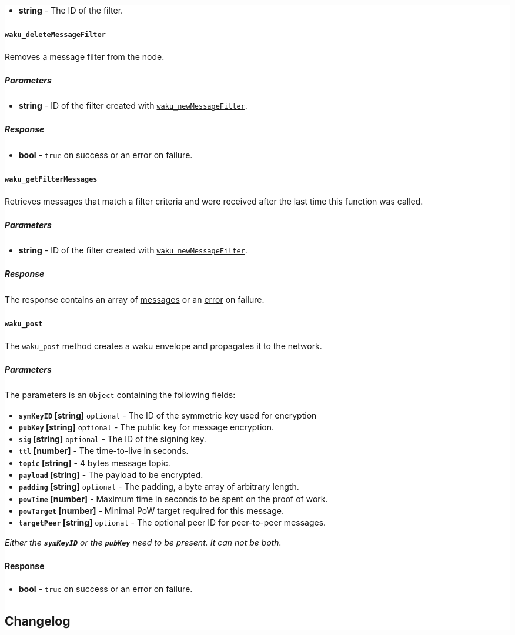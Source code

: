  - **string** - The ID of the filter.

#### `waku_deleteMessageFilter`

Removes a message filter from the node.

##### Parameters

- **string** - ID of the filter created with [`waku_newMessageFilter`](#waku_newMessageFilter).

##### Response

- **bool** - `true` on success or an [error](https://www.jsonrpc.org/specification#error_object) on failure.

#### `waku_getFilterMessages`

Retrieves messages that match a filter criteria and were received after the last time this function was called.

##### Parameters

- **string** - ID of the filter created with [`waku_newMessageFilter`](#waku_newMessageFilter).

##### Response

The response contains an array of [messages](#messages) or an [error](https://www.jsonrpc.org/specification#error_object) on failure.

#### `waku_post`

The `waku_post` method creates a waku envelope and propagates it to the network.

##### Parameters

The parameters is an `Object` containing the following fields:
 - **`symKeyID` [string]** `optional` - The ID of the symmetric key used for encryption
 - **`pubKey` [string]** `optional` - The public key for message encryption.
 - **`sig` [string]** `optional` - The ID of the signing key.
 - **`ttl` [number]** - The time-to-live in seconds.
 - **`topic` [string]** - 4 bytes message topic.
 - **`payload` [string]** - The payload to be encrypted.
 - **`padding` [string]** `optional` - The padding, a byte array of arbitrary length.
 - **`powTime` [number]** - Maximum time in seconds to be spent on the proof of work.
 - **`powTarget` [number]** - Minimal PoW target required for this message.
 - **`targetPeer` [string]** `optional` - The optional peer ID for peer-to-peer messages.
 
*Either the **`symKeyID`** or the **`pubKey`** need to be present. It can not be both.*

#### Response

- **bool** - `true` on success or an [error](https://www.jsonrpc.org/specification#error_object) on failure.

## Changelog

